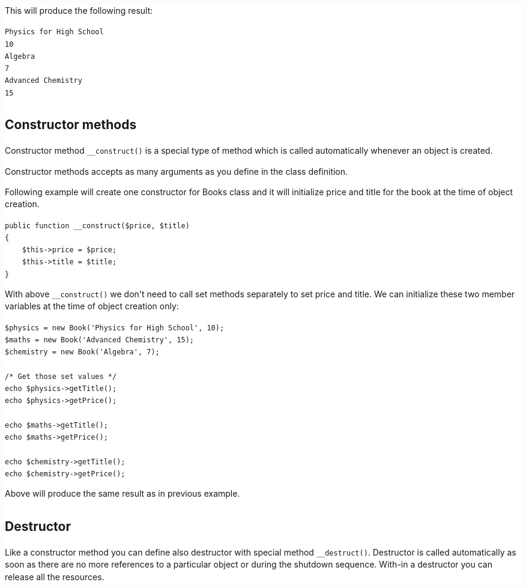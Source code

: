 This will produce the following result:

```php?start_inline=1
Physics for High School
10
Algebra
7
Advanced Chemistry
15
```

## Constructor methods

Constructor method `__construct()` is a special type of method which is called
automatically whenever an object is created.

Constructor methods accepts as many arguments as you define in the class definition.

Following example will create one constructor for Books class and it will
initialize price and title for the book at the time of object creation.

```php?start_inline=1
public function __construct($price, $title)
{
    $this->price = $price;
    $this->title = $title;
}
```

With above `__construct()` we don't need to call set methods separately to set
price and title. We can initialize these two member variables at the time of
object creation only:

```php?start_inline=1
$physics = new Book('Physics for High School', 10);
$maths = new Book('Advanced Chemistry', 15);
$chemistry = new Book('Algebra', 7);

/* Get those set values */
echo $physics->getTitle();
echo $physics->getPrice();

echo $maths->getTitle();
echo $maths->getPrice();

echo $chemistry->getTitle();
echo $chemistry->getPrice();
```

Above will produce the same result as in previous example.

## Destructor

Like a constructor method you can define also destructor with special method
`__destruct()`. Destructor is called automatically as soon as there are no more
references to a particular object or during the shutdown sequence. With-in a
destructor you can release all the resources.
